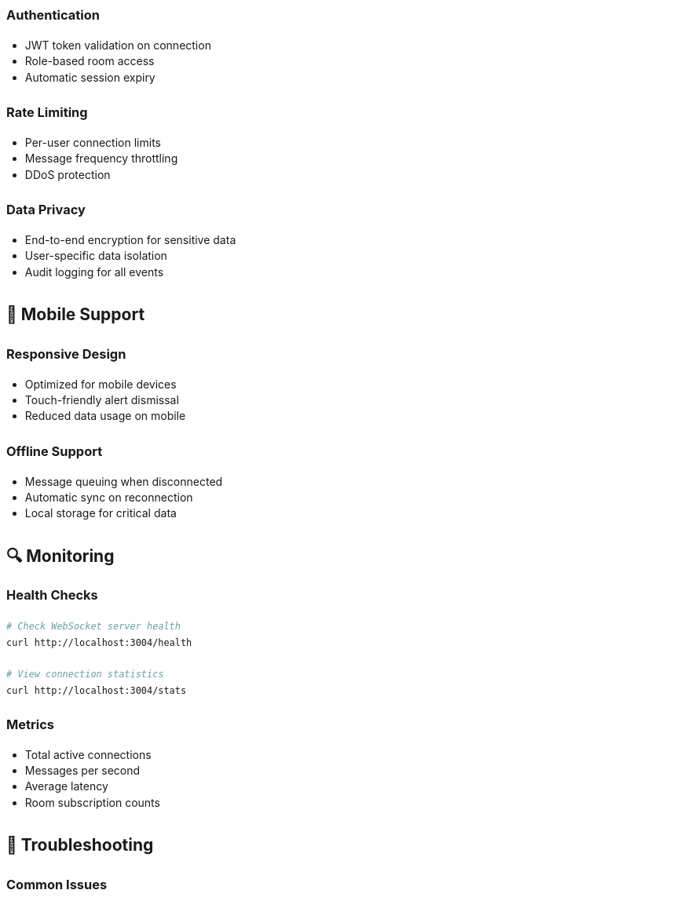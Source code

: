### Authentication
- JWT token validation on connection
- Role-based room access
- Automatic session expiry

### Rate Limiting
- Per-user connection limits
- Message frequency throttling
- DDoS protection

### Data Privacy
- End-to-end encryption for sensitive data
- User-specific data isolation
- Audit logging for all events

## 📱 Mobile Support

### Responsive Design
- Optimized for mobile devices
- Touch-friendly alert dismissal
- Reduced data usage on mobile

### Offline Support
- Message queuing when disconnected
- Automatic sync on reconnection
- Local storage for critical data

## 🔍 Monitoring

### Health Checks
```bash
# Check WebSocket server health
curl http://localhost:3004/health

# View connection statistics
curl http://localhost:3004/stats
```

### Metrics
- Total active connections
- Messages per second
- Average latency
- Room subscription counts

## 🚦 Troubleshooting

### Common Issues
